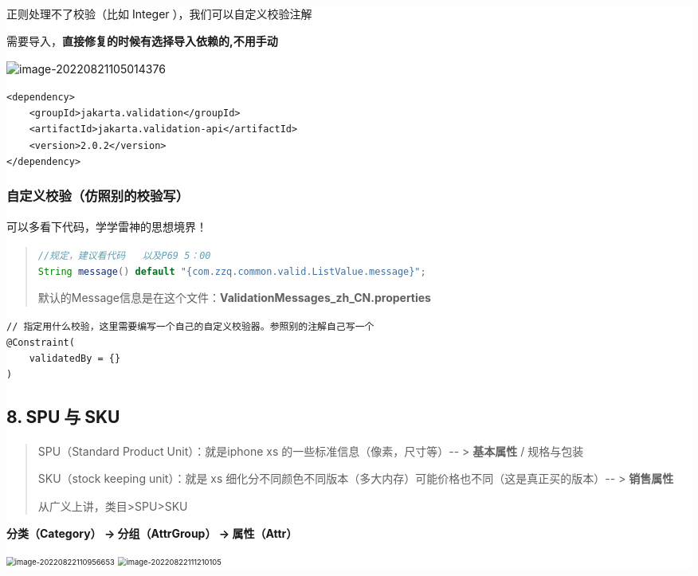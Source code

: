 



正则处理不了校验（比如 Integer ），我们可以自定义校验注解

需要导入，**直接修复的时候有选择导入依赖的,不用手动**

![image-20220821105014376](https://images.zzq8.cn/img/202208211050573.png)

```
<dependency>
    <groupId>jakarta.validation</groupId>
    <artifactId>jakarta.validation-api</artifactId>
    <version>2.0.2</version>
</dependency>
```



### 自定义校验（仿照别的校验写）

可以多看下代码，学学雷神的思想境界！

> ```java
> //规定，建议看代码   以及P69 5：00
> String message() default "{com.zzq.common.valid.ListValue.message}";
> ```
>
> 默认的Message信息是在这个文件：**ValidationMessages_zh_CN.properties**



```
// 指定用什么校验，这里需要编写一个自己的自定义校验器。参照别的注解自己写一个
@Constraint(
    validatedBy = {}
)
```



## 8. SPU 与 SKU

>SPU（Standard Product Unit）：就是iphone xs 的一些标准信息（像素，尺寸等）-- > **基本属性** / 规格与包装
>
>SKU（stock keeping unit）：就是 xs 细化分不同颜色不同版本（多大内存）可能价格也不同（这是真正买的版本）-- > **销售属性**
>
>从广义上讲，类目>SPU>SKU



**分类（Category） -> 分组（AttrGroup） -> 属性（Attr）**



<img src="https://images.zzq8.cn/img/202208221109447.png" alt="image-20220822110956653" style="zoom: 67%;" />

<img src="https://images.zzq8.cn/img/202208221112300.png" alt="image-20220822111210105" style="zoom:67%;" />
